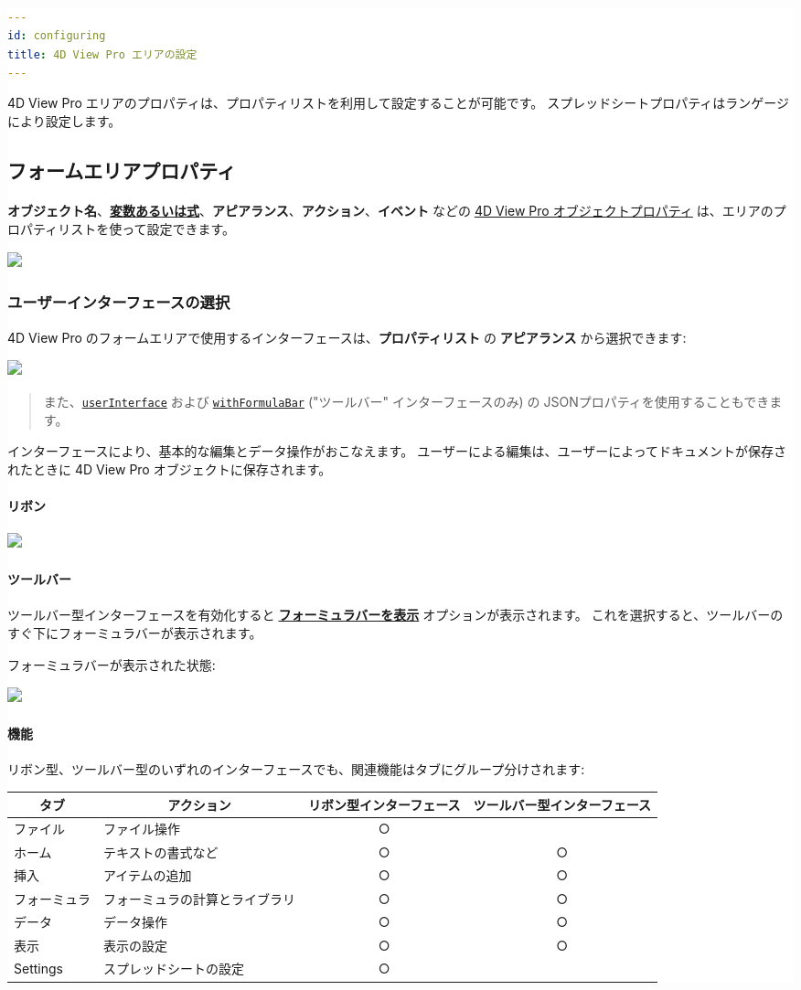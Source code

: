 ```yaml
---
id: configuring
title: 4D View Pro エリアの設定
---
```


4D View Pro エリアのプロパティは、プロパティリストを利用して設定することが可能です。 スプレッドシートプロパティはランゲージにより設定します。

## フォームエリアプロパティ

**オブジェクト名**、[**変数あるいは式**](#4d-view-pro-フォームオブジェクト変数)、**アピアランス**、**アクション**、**イベント** などの [4D View Pro オブジェクトプロパティ](FormObjects/viewProArea_overview.md#プロパティ一覧) は、エリアのプロパティリストを使って設定できます。

![](assets/en/ViewPro/vpPropertyList.PNG)



### ユーザーインターフェースの選択

4D View Pro のフォームエリアで使用するインターフェースは、**プロパティリスト** の **アピアランス** から選択できます:

![](assets/en/ViewPro/vpUserInterface.PNG)

> また、[`userInterface`](FormObjects/properties_Appearance.md#ユーザーインターフェース) および [`withFormulaBar`](FormObjects/properties_Appearance.md#フォーミュラバーを表示) ("ツールバー" インターフェースのみ) の JSONプロパティを使用することもできます。


インターフェースにより、基本的な編集とデータ操作がおこなえます。 ユーザーによる編集は、ユーザーによってドキュメントが保存されたときに 4D View Pro オブジェクトに保存されます。

#### リボン

![](assets/en/ViewPro/vpRibbon.PNG)

#### ツールバー

ツールバー型インターフェースを有効化すると [**フォーミュラバーを表示**](FormObjects/properties_Appearance.md#フォーミュラバーを表示) オプションが表示されます。 これを選択すると、ツールバーのすぐ下にフォーミュラバーが表示されます。

フォーミュラバーが表示された状態:

![](assets/en/ViewPro/vpToolbar.PNG)

#### 機能

リボン型、ツールバー型のいずれのインターフェースでも、関連機能はタブにグループ分けされます:

| タブ       | アクション           | リボン型インターフェース | ツールバー型インターフェース |
| -------- | --------------- |:------------:|:--------------:|
| ファイル     | ファイル操作          |      ○       |                |
| ホーム      | テキストの書式など       |      ○       |       ○        |
| 挿入       | アイテムの追加         |      ○       |       ○        |
| フォーミュラ   | フォーミュラの計算とライブラリ |      ○       |       ○        |
| データ      | データ操作           |      ○       |       ○        |
| 表示       | 表示の設定           |      ○       |       ○        |
| Settings | スプレッドシートの設定     |      ○       |                |
